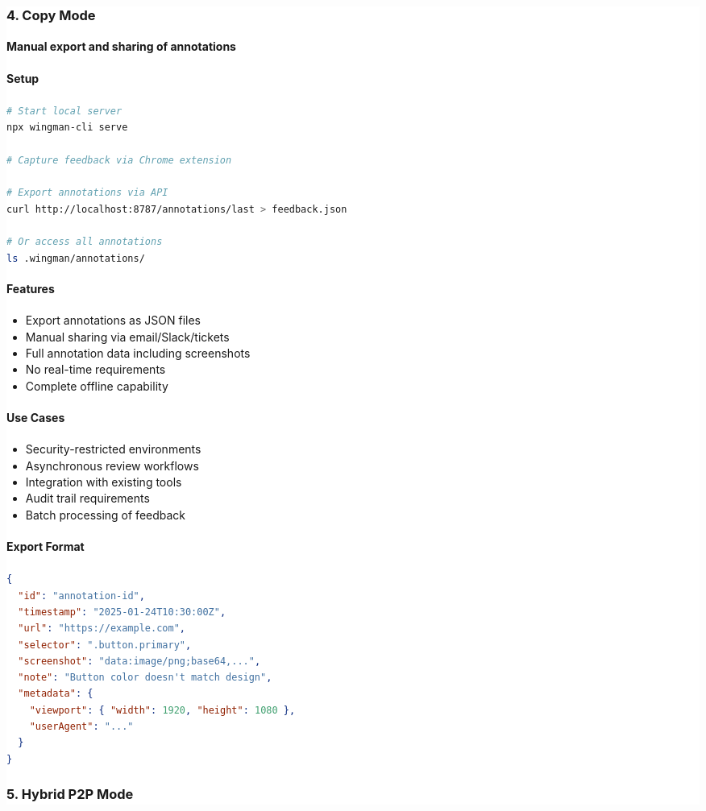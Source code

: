 ### 4. Copy Mode

**Manual export and sharing of annotations**

#### Setup

```bash
# Start local server
npx wingman-cli serve

# Capture feedback via Chrome extension

# Export annotations via API
curl http://localhost:8787/annotations/last > feedback.json

# Or access all annotations
ls .wingman/annotations/
```

#### Features

- Export annotations as JSON files
- Manual sharing via email/Slack/tickets
- Full annotation data including screenshots
- No real-time requirements
- Complete offline capability

#### Use Cases

- Security-restricted environments
- Asynchronous review workflows
- Integration with existing tools
- Audit trail requirements
- Batch processing of feedback

#### Export Format

```json
{
  "id": "annotation-id",
  "timestamp": "2025-01-24T10:30:00Z",
  "url": "https://example.com",
  "selector": ".button.primary",
  "screenshot": "data:image/png;base64,...",
  "note": "Button color doesn't match design",
  "metadata": {
    "viewport": { "width": 1920, "height": 1080 },
    "userAgent": "..."
  }
}
```

### 5. Hybrid P2P Mode
